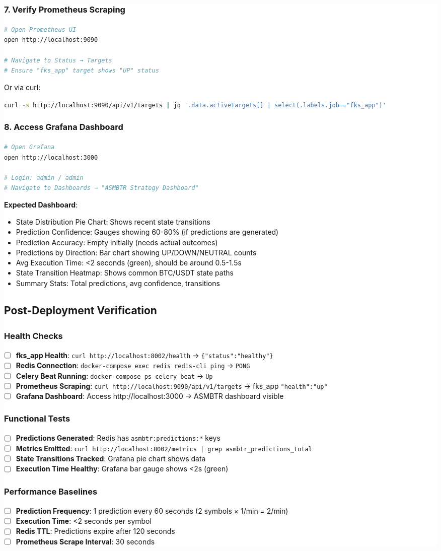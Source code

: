 ### 7. Verify Prometheus Scraping
```bash
# Open Prometheus UI
open http://localhost:9090

# Navigate to Status → Targets
# Ensure "fks_app" target shows "UP" status
```

Or via curl:
```bash
curl -s http://localhost:9090/api/v1/targets | jq '.data.activeTargets[] | select(.labels.job=="fks_app")'
```

### 8. Access Grafana Dashboard
```bash
# Open Grafana
open http://localhost:3000

# Login: admin / admin
# Navigate to Dashboards → "ASMBTR Strategy Dashboard"
```

**Expected Dashboard**:
- State Distribution Pie Chart: Shows recent state transitions
- Prediction Confidence: Gauges showing 60-80% (if predictions are generated)
- Prediction Accuracy: Empty initially (needs actual outcomes)
- Predictions by Direction: Bar chart showing UP/DOWN/NEUTRAL counts
- Avg Execution Time: <2 seconds (green), should be around 0.5-1.5s
- State Transition Heatmap: Shows common BTC/USDT state paths
- Summary Stats: Total predictions, avg confidence, transitions

## Post-Deployment Verification

### Health Checks
- [ ] **fks_app Health**: `curl http://localhost:8002/health` → `{"status":"healthy"}`
- [ ] **Redis Connection**: `docker-compose exec redis redis-cli ping` → `PONG`
- [ ] **Celery Beat Running**: `docker-compose ps celery_beat` → `Up`
- [ ] **Prometheus Scraping**: `curl http://localhost:9090/api/v1/targets` → fks_app `"health":"up"`
- [ ] **Grafana Dashboard**: Access http://localhost:3000 → ASMBTR dashboard visible

### Functional Tests
- [ ] **Predictions Generated**: Redis has `asmbtr:predictions:*` keys
- [ ] **Metrics Emitted**: `curl http://localhost:8002/metrics | grep asmbtr_predictions_total`
- [ ] **State Transitions Tracked**: Grafana pie chart shows data
- [ ] **Execution Time Healthy**: Grafana bar gauge shows <2s (green)

### Performance Baselines
- [ ] **Prediction Frequency**: 1 prediction every 60 seconds (2 symbols × 1/min = 2/min)
- [ ] **Execution Time**: <2 seconds per symbol
- [ ] **Redis TTL**: Predictions expire after 120 seconds
- [ ] **Prometheus Scrape Interval**: 30 seconds
